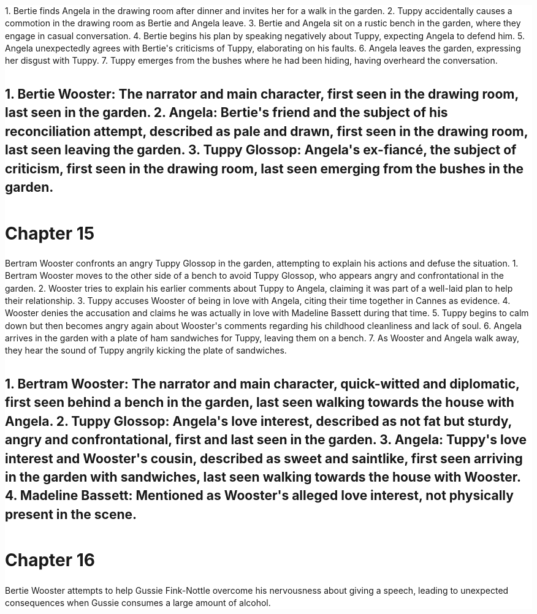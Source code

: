 <events>
1. Bertie finds Angela in the drawing room after dinner and invites her for a walk in the garden.
2. Tuppy accidentally causes a commotion in the drawing room as Bertie and Angela leave.
3. Bertie and Angela sit on a rustic bench in the garden, where they engage in casual conversation.
4. Bertie begins his plan by speaking negatively about Tuppy, expecting Angela to defend him.
5. Angela unexpectedly agrees with Bertie's criticisms of Tuppy, elaborating on his faults.
6. Angela leaves the garden, expressing her disgust with Tuppy.
7. Tuppy emerges from the bushes where he had been hiding, having overheard the conversation.
</events>

<characters>1. Bertie Wooster: The narrator and main character, first seen in the drawing room, last seen in the garden.
2. Angela: Bertie's friend and the subject of his reconciliation attempt, described as pale and drawn, first seen in the drawing room, last seen leaving the garden.
3. Tuppy Glossop: Angela's ex-fiancé, the subject of criticism, first seen in the drawing room, last seen emerging from the bushes in the garden.</characters>
----------------
# Chapter 15
<synopsis>
Bertram Wooster confronts an angry Tuppy Glossop in the garden, attempting to explain his actions and defuse the situation.
</synopsis>

<events>
1. Bertram Wooster moves to the other side of a bench to avoid Tuppy Glossop, who appears angry and confrontational in the garden.
2. Wooster tries to explain his earlier comments about Tuppy to Angela, claiming it was part of a well-laid plan to help their relationship.
3. Tuppy accuses Wooster of being in love with Angela, citing their time together in Cannes as evidence.
4. Wooster denies the accusation and claims he was actually in love with Madeline Bassett during that time.
5. Tuppy begins to calm down but then becomes angry again about Wooster's comments regarding his childhood cleanliness and lack of soul.
6. Angela arrives in the garden with a plate of ham sandwiches for Tuppy, leaving them on a bench.
7. As Wooster and Angela walk away, they hear the sound of Tuppy angrily kicking the plate of sandwiches.
</events>

<characters>1. Bertram Wooster: The narrator and main character, quick-witted and diplomatic, first seen behind a bench in the garden, last seen walking towards the house with Angela.
2. Tuppy Glossop: Angela's love interest, described as not fat but sturdy, angry and confrontational, first and last seen in the garden.
3. Angela: Tuppy's love interest and Wooster's cousin, described as sweet and saintlike, first seen arriving in the garden with sandwiches, last seen walking towards the house with Wooster.
4. Madeline Bassett: Mentioned as Wooster's alleged love interest, not physically present in the scene.</characters>
----------------
# Chapter 16
<synopsis>
Bertie Wooster attempts to help Gussie Fink-Nottle overcome his nervousness about giving a speech, leading to unexpected consequences when Gussie consumes a large amount of alcohol.
</synopsis>
